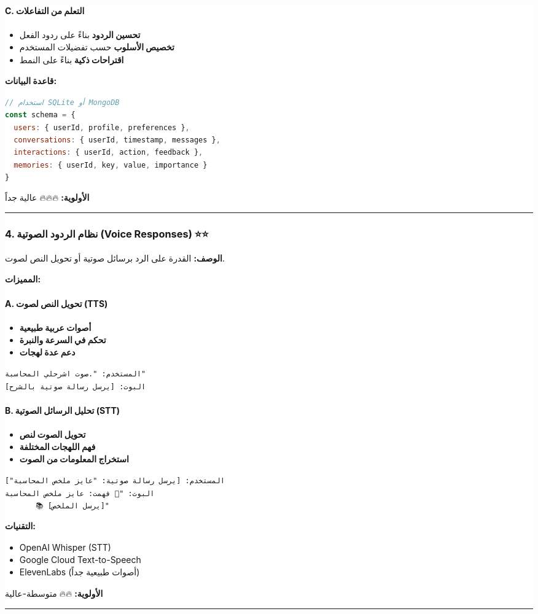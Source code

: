 #### C. التعلم من التفاعلات
- **تحسين الردود** بناءً على ردود الفعل
- **تخصيص الأسلوب** حسب تفضيلات المستخدم
- **اقتراحات ذكية** بناءً على النمط

**قاعدة البيانات:**
```javascript
// استخدام SQLite أو MongoDB
const schema = {
  users: { userId, profile, preferences },
  conversations: { userId, timestamp, messages },
  interactions: { userId, action, feedback },
  memories: { userId, key, value, importance }
}
```

**الأولوية:** 🔥🔥🔥 عالية جداً

---

### 4. نظام الردود الصوتية (Voice Responses) ⭐⭐

**الوصف:**
القدرة على الرد برسائل صوتية أو تحويل النص لصوت.

**المميزات:**

#### A. تحويل النص لصوت (TTS)
- **أصوات عربية طبيعية**
- **تحكم في السرعة والنبرة**
- **دعم عدة لهجات**

```
المستخدم: ".صوت اشرحلي المحاسبة"
البوت: [يرسل رسالة صوتية بالشرح]
```

#### B. تحليل الرسائل الصوتية (STT)
- **تحويل الصوت لنص**
- **فهم اللهجات المختلفة**
- **استخراج المعلومات من الصوت**

```
المستخدم: [يرسل رسالة صوتية: "عايز ملخص المحاسبة"]
البوت: "🎤 فهمت: عايز ملخص المحاسبة
       📚 [يرسل الملخص]"
```

**التقنيات:**
- OpenAI Whisper (STT)
- Google Cloud Text-to-Speech
- ElevenLabs (أصوات طبيعية جداً)

**الأولوية:** 🔥🔥 متوسطة-عالية

---
